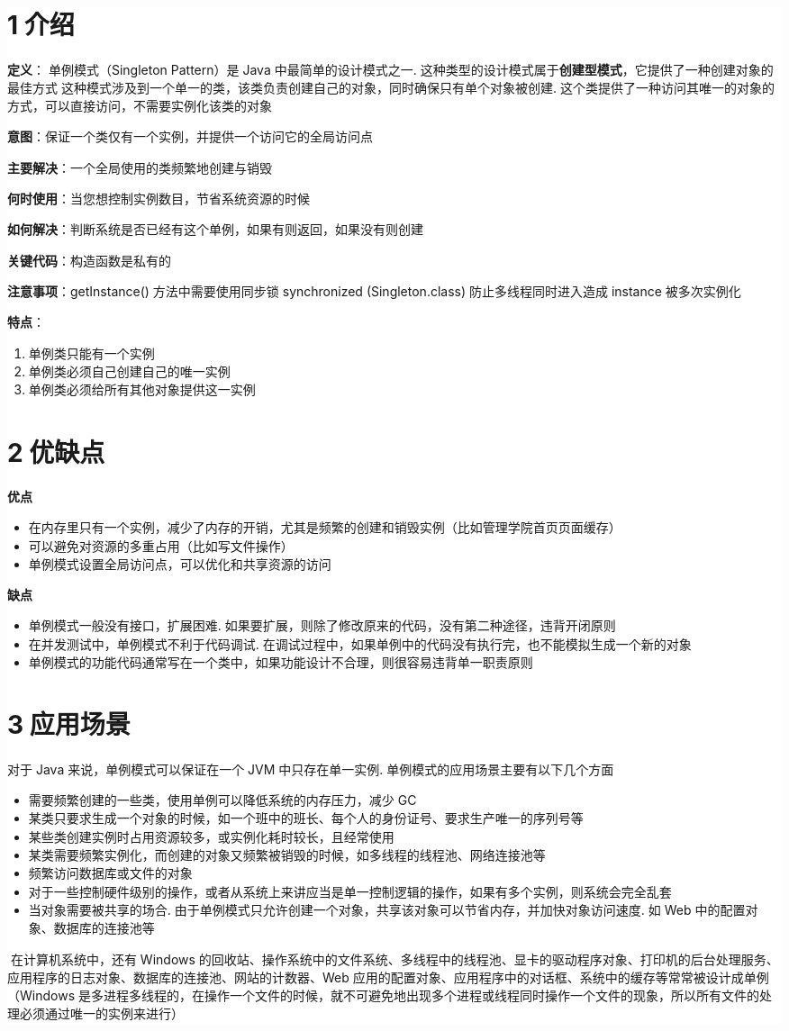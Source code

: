# 1 介绍

**定义**：
单例模式（Singleton Pattern）是 Java 中最简单的设计模式之一. 这种类型的设计模式属于**创建型模式**，它提供了一种创建对象的最佳方式
这种模式涉及到一个单一的类，该类负责创建自己的对象，同时确保只有单个对象被创建. 这个类提供了一种访问其唯一的对象的方式，可以直接访问，不需要实例化该类的对象

**意图**：保证一个类仅有一个实例，并提供一个访问它的全局访问点

**主要解决**：一个全局使用的类频繁地创建与销毁

**何时使用**：当您想控制实例数目，节省系统资源的时候

**如何解决**：判断系统是否已经有这个单例，如果有则返回，如果没有则创建

**关键代码**：构造函数是私有的

**注意事项**：getInstance() 方法中需要使用同步锁 synchronized (Singleton.class) 防止多线程同时进入造成 
instance 被多次实例化

**特点**：

1. 单例类只能有一个实例
2. 单例类必须自己创建自己的唯一实例
3. 单例类必须给所有其他对象提供这一实例

# 2 优缺点

**优点**

- 在内存里只有一个实例，减少了内存的开销，尤其是频繁的创建和销毁实例（比如管理学院首页页面缓存）
- 可以避免对资源的多重占用（比如写文件操作）
- 单例模式设置全局访问点，可以优化和共享资源的访问

**缺点**

- 单例模式一般没有接口，扩展困难. 如果要扩展，则除了修改原来的代码，没有第二种途径，违背开闭原则
- 在并发测试中，单例模式不利于代码调试. 在调试过程中，如果单例中的代码没有执行完，也不能模拟生成一个新的对象
- 单例模式的功能代码通常写在一个类中，如果功能设计不合理，则很容易违背单一职责原则

# 3 应用场景

对于 Java 来说，单例模式可以保证在一个 JVM 中只存在单一实例. 单例模式的应用场景主要有以下几个方面

- 需要频繁创建的一些类，使用单例可以降低系统的内存压力，减少 GC
- 某类只要求生成一个对象的时候，如一个班中的班长、每个人的身份证号、要求生产唯一的序列号等
- 某些类创建实例时占用资源较多，或实例化耗时较长，且经常使用
- 某类需要频繁实例化，而创建的对象又频繁被销毁的时候，如多线程的线程池、网络连接池等
- 频繁访问数据库或文件的对象
- 对于一些控制硬件级别的操作，或者从系统上来讲应当是单一控制逻辑的操作，如果有多个实例，则系统会完全乱套
- 当对象需要被共享的场合. 由于单例模式只允许创建一个对象，共享该对象可以节省内存，并加快对象访问速度. 如 Web 中的配置对象、数据库的连接池等

​	在计算机系统中，还有 Windows 的回收站、操作系统中的文件系统、多线程中的线程池、显卡的驱动程序对象、打印机的后台处理服务、应用程序的日志对象、数据库的连接池、网站的计数器、Web 应用的配置对象、应用程序中的对话框、系统中的缓存等常常被设计成单例（Windows 是多进程多线程的，在操作一个文件的时候，就不可避免地出现多个进程或线程同时操作一个文件的现象，所以所有文件的处理必须通过唯一的实例来进行）
